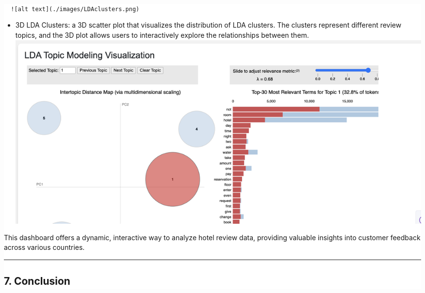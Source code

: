       ![alt text](./images/LDAclusters.png)

*   3D LDA Clusters: a 3D scatter plot that visualizes the distribution of LDA clusters. The clusters represent different review topics, and the 3D plot allows users to interactively explore the relationships between them.
      ![alt text](./images/LDATopicModeling.png)

This dashboard offers a dynamic, interactive way to analyze hotel review data, providing valuable insights into customer feedback across various countries.

---

## 7\. Conclusion
